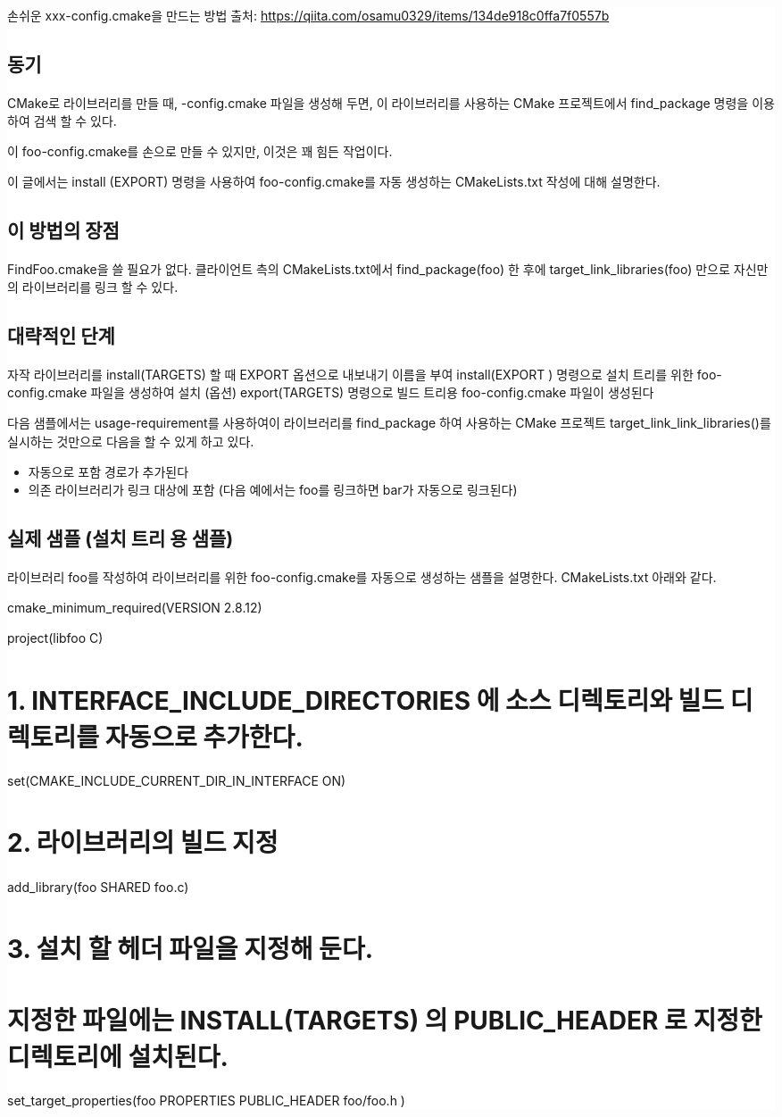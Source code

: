 손쉬운 xxx-config.cmake을 만드는 방법
출처: https://qiita.com/osamu0329/items/134de918c0ffa7f0557b
  
  
## 동기
CMake로 라이브러리를 만들 때,  <foo>-config.cmake 파일을 생성해 두면, 이 라이브러리를 사용하는 CMake 프로젝트에서 find_package 명령을 이용하여 검색 할 수 있다.

이 foo-config.cmake를 손으로 만들 수 있지만, 이것은 꽤 힘든 작업이다.

이 글에서는 install (EXPORT) 명령을 사용하여 foo-config.cmake를 자동 생성하는 CMakeLists.txt 작성에 대해 설명한다.
  
  
## 이 방법의 장점
FindFoo.cmake을 쓸 필요가 없다.
클라이언트 측의 CMakeLists.txt에서 find_package(foo) 한 후에 target_link_libraries(foo) 만으로 자신만의 라이브러리를 링크 할 수 있다.
  
  
## 대략적인 단계
자작 라이브러리를 install(TARGETS) 할 때  EXPORT <export-name> 옵션으로 내보내기 이름을 부여
install(EXPORT <export-name>) 명령으로 설치 트리를 위한  foo-config.cmake 파일을 생성하여 설치
(옵션) export(TARGETS) 명령으로 빌드 트리용  foo-config.cmake 파일이 생성된다


다음 샘플에서는 usage-requirement를 사용하여이 라이브러리를 find_package 하여 사용하는 CMake 프로젝트 target_link_link_libraries()를 실시하는 것만으로 다음을 할 수 있게 하고 있다. 
- 자동으로 포함 경로가 추가된다 
- 의존 라이브러리가 링크 대상에 포함 (다음 예에서는 foo를 링크하면 bar가 자동으로 링크된다)

## 실제 샘플 (설치 트리 용 샘플)
라이브러리 foo를 작성하여 라이브러리를 위한 foo-config.cmake를 자동으로 생성하는 샘플을 설명한다. 
CMakeLists.txt 아래와 같다.

cmake_minimum_required(VERSION 2.8.12)
 
project(libfoo C)
 
# 1. INTERFACE_INCLUDE_DIRECTORIES 에 소스 디렉토리와 빌드 디렉토리를 자동으로 추가한다.
set(CMAKE_INCLUDE_CURRENT_DIR_IN_INTERFACE ON)
 
# 2. 라이브러리의 빌드 지정
add_library(foo SHARED foo.c)
 
# 3. 설치 할 헤더 파일을 지정해 둔다.
# 지정한 파일에는 INSTALL(TARGETS) 의 PUBLIC_HEADER 로 지정한 디렉토리에 설치된다.
set_target_properties(foo PROPERTIES
        PUBLIC_HEADER foo/foo.h
)
 